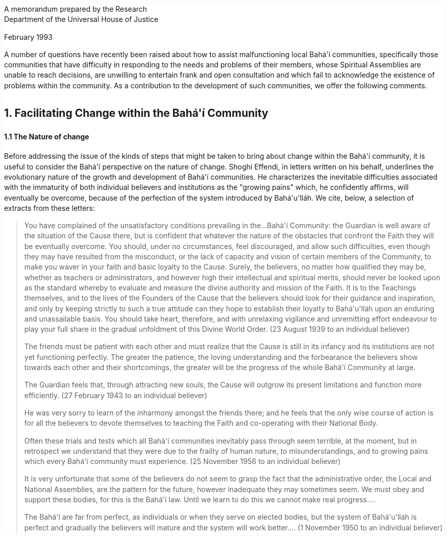 A memorandum prepared by the Research  
Department of the Universal House of Justice

February 1993

A number of questions have recently been raised about how to assist malfunctioning local Bahá'í communities, specifically those communities that have difficulty in responding to the needs and problems of their members, whose Spiritual Assemblies are unable to reach decisions, are unwilling to entertain frank and open consultation and which fail to acknowledge the existence of problems within the community. As a contribution to the development of such communities, we offer the following comments.

## 1\. Facilitating Change within the Bahá'í Community

#### 1.1 The Nature of change

Before addressing the issue of the kinds of steps that might be taken to bring about change within the Bahá'í community, it is useful to consider the Bahá'í perspective on the nature of change. Shoghi Effendi, in letters written on his behalf, underlines the evolutionary nature of the growth and development of Bahá'í communities. He characterizes the inevitable difficulties associated with the immaturity of both individual believers and institutions as the "growing pains" which, he confidently affirms, will eventually be overcome, because of the perfection of the system introduced by Bahá'u'lláh. We cite, below, a selection of extracts from these letters:

> You have complained of the unsatisfactory conditions prevailing in the...Bahá'í Community: the Guardian is well aware of the situation of the Cause there, but is confident that whatever the nature of the obstacles that confront the Faith they will be eventually overcome. You should, under no circumstances, feel discouraged, and allow such difficulties, even though they may have resulted from the misconduct, or the lack of capacity and vision of certain members of the Community, to make you waver in your faith and basic loyalty to the Cause. Surely, the believers, no matter how qualified they may be, whether as teachers or administrators, and however high their intellectual and spiritual merits, should never be looked upon as the standard whereby to evaluate and measure the divine authority and mission of the Faith. It is to the Teachings themselves, and to the lives of the Founders of the Cause that the believers should look for their guidance and inspiration, and only by keeping strictly to such a true attitude can they hope to establish their loyalty to Bahá'u'lláh upon an enduring and unassailable basis. You should take heart, therefore, and with unrelaxing vigilance and unremitting effort endeavour to play your full share in the gradual unfoldment of this Divine World Order. (23 August 1939 to an individual believer)
> 
> The friends must be patient with each other and must realize that the Cause is still in its infancy and its institutions are not yet functioning perfectly. The greater the patience, the loving understanding and the forbearance the believers show towards each other and their shortcomings, the greater will be the progress of the whole Bahá'í Community at large.
> 
> The Guardian feels that, through attracting new souls, the Cause will outgrow its present limitations and function more efficiently. (27 February 1943 to an individual believer)
> 
> He was very sorry to learn of the inharmony amongst the friends there; and he feels that the only wise course of action is for all the believers to devote themselves to teaching the Faith and co-operating with their National Body.
> 
> Often these trials and tests which all Bahá'í communities inevitably pass through seem terrible, at the moment, but in retrospect we understand that they were due to the frailty of human nature, to misunderstandings, and to growing pains which every Bahá'í community must experience. (25 November 1956 to an individual believer)
> 
> It is very unfortunate that some of the believers do not seem to grasp the fact that the administrative order, the Local and National Assemblies, are the pattern for the future, however inadequate they may sometimes seem. We must obey and support these bodies, for this is the Bahá'í law. Until we learn to do this we cannot make real progress....
> 
> The Bahá'í are far from perfect, as individuals or when they serve on elected bodies, but the system of Bahá'u'lláh is perfect and gradually the believers will mature and the system will work better.... (1 November 1950 to an individual believer)
